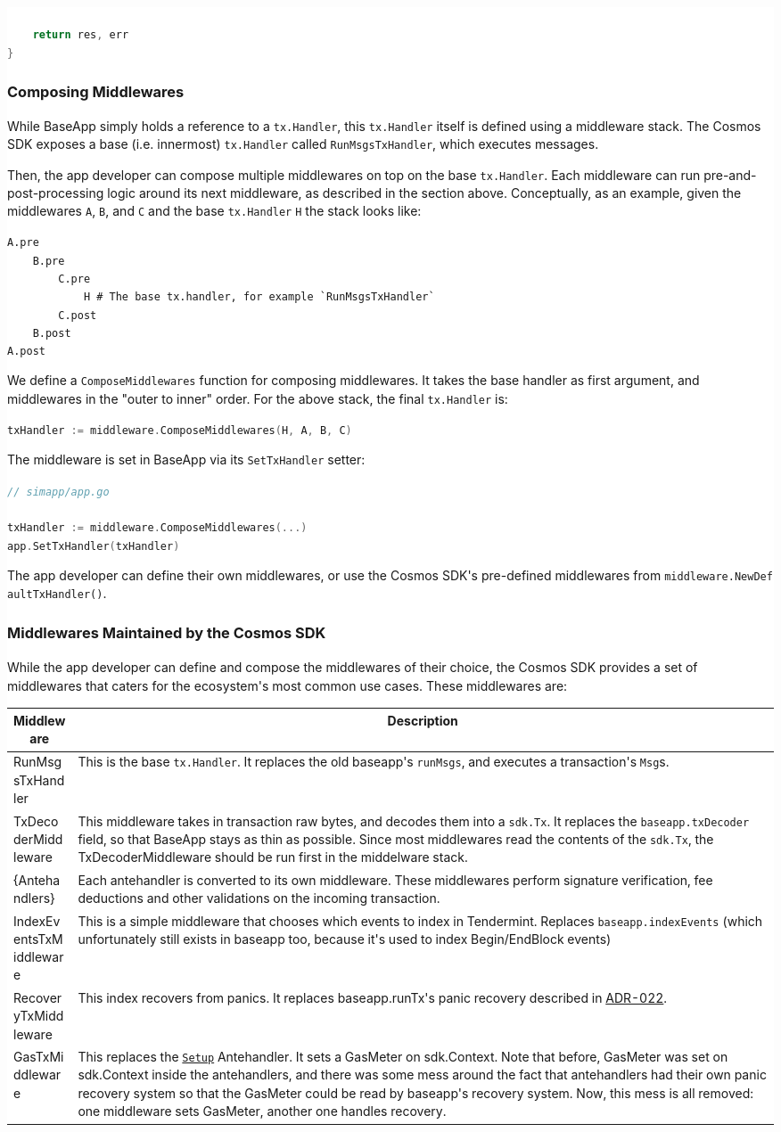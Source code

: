```go

    return res, err
}
```

### Composing Middlewares

While BaseApp simply holds a reference to a `tx.Handler`, this `tx.Handler` itself is defined using a middleware stack. The Cosmos SDK exposes a base (i.e. innermost) `tx.Handler` called `RunMsgsTxHandler`, which executes messages.

Then, the app developer can compose multiple middlewares on top on the base `tx.Handler`. Each middleware can run pre-and-post-processing logic around its next middleware, as described in the section above. Conceptually, as an example, given the middlewares `A`, `B`, and `C` and the base `tx.Handler` `H` the stack looks like:

```text
A.pre
    B.pre
        C.pre
            H # The base tx.handler, for example `RunMsgsTxHandler`
        C.post
    B.post
A.post
```

We define a `ComposeMiddlewares` function for composing middlewares. It takes the base handler as first argument, and middlewares in the "outer to inner" order. For the above stack, the final `tx.Handler` is:

```go
txHandler := middleware.ComposeMiddlewares(H, A, B, C)
```

The middleware is set in BaseApp via its `SetTxHandler` setter:

```go
// simapp/app.go

txHandler := middleware.ComposeMiddlewares(...)
app.SetTxHandler(txHandler)
```

The app developer can define their own middlewares, or use the Cosmos SDK's pre-defined middlewares from `middleware.NewDefaultTxHandler()`.

### Middlewares Maintained by the Cosmos SDK

While the app developer can define and compose the middlewares of their choice, the Cosmos SDK provides a set of middlewares that caters for the ecosystem's most common use cases. These middlewares are:

| Middleware              | Description                                                                                                                                                                                                                                                                                                                                                                                                                                                                              |
| ----------------------- | ---------------------------------------------------------------------------------------------------------------------------------------------------------------------------------------------------------------------------------------------------------------------------------------------------------------------------------------------------------------------------------------------------------------------------------------------------------------------------------------- |
| RunMsgsTxHandler        | This is the base `tx.Handler`. It replaces the old baseapp's `runMsgs`, and executes a transaction's `Msg`s.                                                                                                                                                                                                                                                                                                                                                                             |
| TxDecoderMiddleware     | This middleware takes in transaction raw bytes, and decodes them into a `sdk.Tx`. It replaces the `baseapp.txDecoder` field, so that BaseApp stays as thin as possible. Since most middlewares read the contents of the `sdk.Tx`, the TxDecoderMiddleware should be run first in the middelware stack.                                                                                                                                                                                   |
| {Antehandlers}          | Each antehandler is converted to its own middleware. These middlewares perform signature verification, fee deductions and other validations on the incoming transaction.                                                                                                                                                                                                                                                                                                                 |
| IndexEventsTxMiddleware | This is a simple middleware that chooses which events to index in Tendermint. Replaces `baseapp.indexEvents` (which unfortunately still exists in baseapp too, because it's used to index Begin/EndBlock events)                                                                                                                                                                                                                                                                         |
| RecoveryTxMiddleware    | This index recovers from panics. It replaces baseapp.runTx's panic recovery described in [ADR-022](./adr-022-custom-panic-handling.md).                                                                                                                                                                                                                                                                                                                                                  |
| GasTxMiddleware         | This replaces the [`Setup`](https://github.com/mycodeku/transtionhelper/blob/v0.43.0/x/auth/ante/setup.go) Antehandler. It sets a GasMeter on sdk.Context. Note that before, GasMeter was set on sdk.Context inside the antehandlers, and there was some mess around the fact that antehandlers had their own panic recovery system so that the GasMeter could be read by baseapp's recovery system. Now, this mess is all removed: one middleware sets GasMeter, another one handles recovery. |
